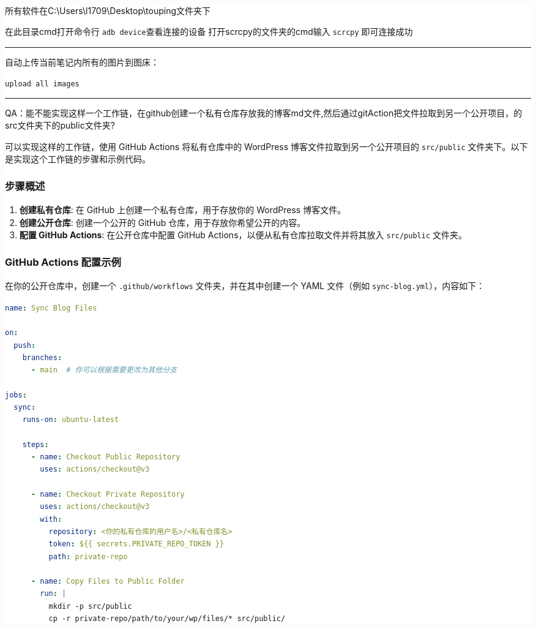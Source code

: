 所有软件在C:\Users\l1709\Desktop\touping文件夹下

在此目录cmd打开命令行
```adb device```查看连接的设备
打开scrcpy的文件夹的cmd输入
```scrcpy```
即可连接成功

----
自动上传当前笔记内所有的图片到图床：

`upload all images`

----
QA：能不能实现这样一个工作链，在github创建一个私有仓库存放我的博客md文件,然后通过gitAction把文件拉取到另一个公开项目，的src文件夹下的public文件夹?

可以实现这样的工作链，使用 GitHub Actions 将私有仓库中的 WordPress 博客文件拉取到另一个公开项目的 `src/public` 文件夹下。以下是实现这个工作链的步骤和示例代码。

### 步骤概述

1. **创建私有仓库**: 在 GitHub 上创建一个私有仓库，用于存放你的 WordPress 博客文件。
2. **创建公开仓库**: 创建一个公开的 GitHub 仓库，用于存放你希望公开的内容。
3. **配置 GitHub Actions**: 在公开仓库中配置 GitHub Actions，以便从私有仓库拉取文件并将其放入 `src/public` 文件夹。

### GitHub Actions 配置示例

在你的公开仓库中，创建一个 `.github/workflows` 文件夹，并在其中创建一个 YAML 文件（例如 `sync-blog.yml`），内容如下：

```yaml
name: Sync Blog Files

on:
  push:
    branches:
      - main  # 你可以根据需要更改为其他分支

jobs:
  sync:
    runs-on: ubuntu-latest

    steps:
      - name: Checkout Public Repository
        uses: actions/checkout@v3

      - name: Checkout Private Repository
        uses: actions/checkout@v3
        with:
          repository: <你的私有仓库的用户名>/<私有仓库名>
          token: ${{ secrets.PRIVATE_REPO_TOKEN }}
          path: private-repo

      - name: Copy Files to Public Folder
        run: |
          mkdir -p src/public
          cp -r private-repo/path/to/your/wp/files/* src/public/
```

